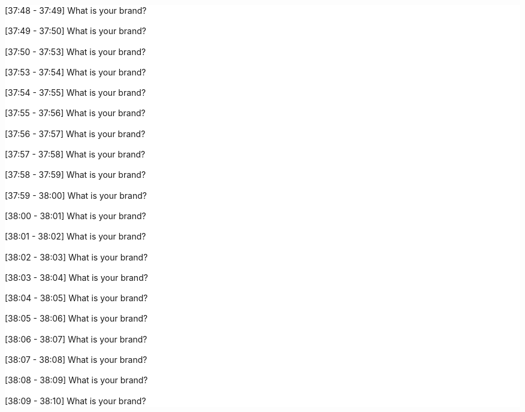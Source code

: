 [37:48 - 37:49]
What is your brand?

[37:49 - 37:50]
What is your brand?

[37:50 - 37:53]
What is your brand?

[37:53 - 37:54]
What is your brand?

[37:54 - 37:55]
What is your brand?

[37:55 - 37:56]
What is your brand?

[37:56 - 37:57]
What is your brand?

[37:57 - 37:58]
What is your brand?

[37:58 - 37:59]
What is your brand?

[37:59 - 38:00]
What is your brand?

[38:00 - 38:01]
What is your brand?

[38:01 - 38:02]
What is your brand?

[38:02 - 38:03]
What is your brand?

[38:03 - 38:04]
What is your brand?

[38:04 - 38:05]
What is your brand?

[38:05 - 38:06]
What is your brand?

[38:06 - 38:07]
What is your brand?

[38:07 - 38:08]
What is your brand?

[38:08 - 38:09]
What is your brand?

[38:09 - 38:10]
What is your brand?
